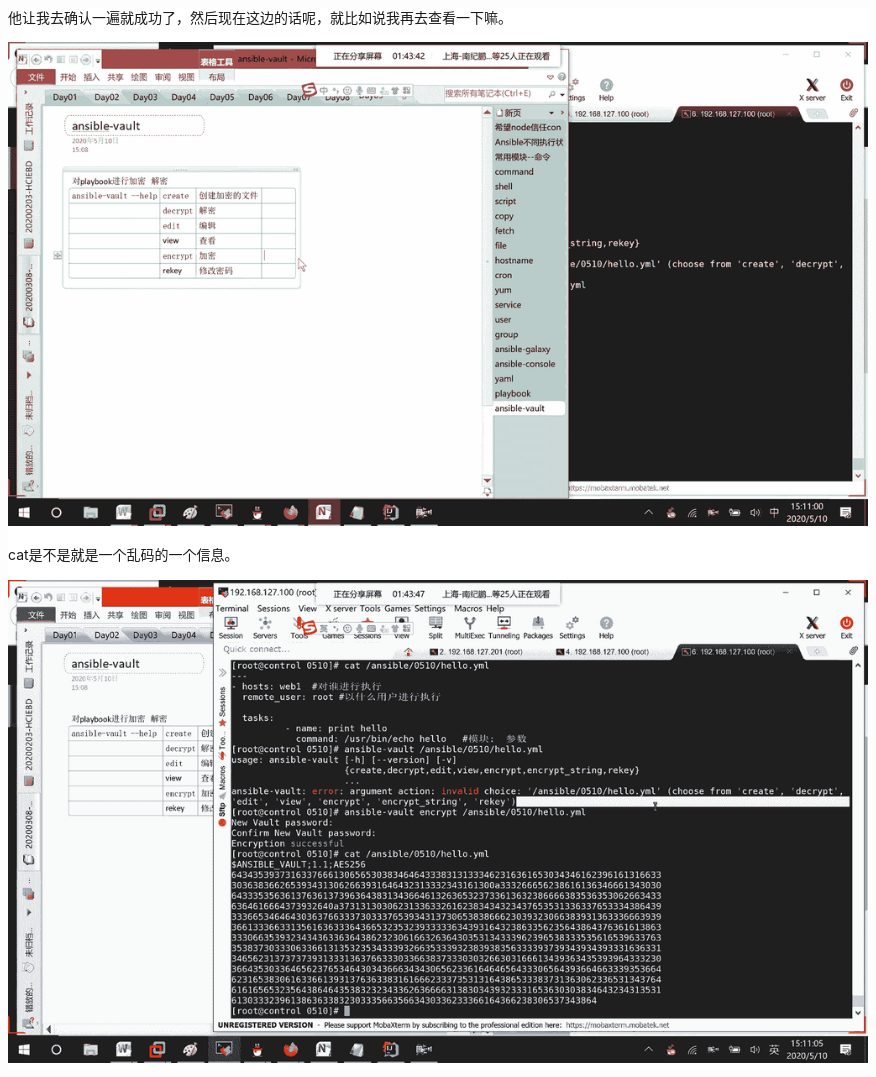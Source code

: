 他让我去确认一遍就成功了，然后现在这边的话呢，就比如说我再去查看一下嘛。

![](img/9802e8fc870ce5558fd70a002c2e026b_202.png)

cat是不是就是一个乱码的一个信息。

![](img/9802e8fc870ce5558fd70a002c2e026b_204.png)
